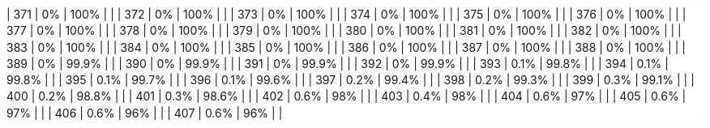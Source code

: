 | 371 | 0% | 100% |  |
| 372 | 0% | 100% |  |
| 373 | 0% | 100% |  |
| 374 | 0% | 100% |  |
| 375 | 0% | 100% |  |
| 376 | 0% | 100% |  |
| 377 | 0% | 100% |  |
| 378 | 0% | 100% |  |
| 379 | 0% | 100% |  |
| 380 | 0% | 100% |  |
| 381 | 0% | 100% |  |
| 382 | 0% | 100% |  |
| 383 | 0% | 100% |  |
| 384 | 0% | 100% |  |
| 385 | 0% | 100% |  |
| 386 | 0% | 100% |  |
| 387 | 0% | 100% |  |
| 388 | 0% | 100% |  |
| 389 | 0% | 99.9% |  |
| 390 | 0% | 99.9% |  |
| 391 | 0% | 99.9% |  |
| 392 | 0% | 99.9% |  |
| 393 | 0.1% | 99.8% |  |
| 394 | 0.1% | 99.8% |  |
| 395 | 0.1% | 99.7% |  |
| 396 | 0.1% | 99.6% |  |
| 397 | 0.2% | 99.4% |  |
| 398 | 0.2% | 99.3% |  |
| 399 | 0.3% | 99.1% |  |
| 400 | 0.2% | 98.8% |  |
| 401 | 0.3% | 98.6% |  |
| 402 | 0.6% | 98% |  |
| 403 | 0.4% | 98% |  |
| 404 | 0.6% | 97% |  |
| 405 | 0.6% | 97% |  |
| 406 | 0.6% | 96% |  |
| 407 | 0.6% | 96% |  |